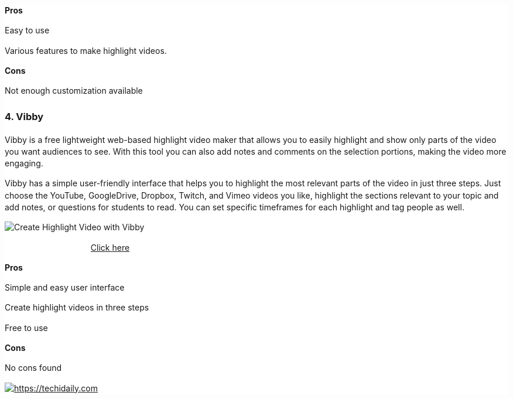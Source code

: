 **Pros**

Easy to use

Various features to make highlight videos.

**Cons**

Not enough customization available

### 4\. Vibby

Vibby is a free lightweight web-based highlight video maker that allows you to easily highlight and show only parts of the video you want audiences to see. With this tool you can also add notes and comments on the selection portions, making the video more engaging.

Vibby has a simple user-friendly interface that helps you to highlight the most relevant parts of the video in just three steps. Just choose the YouTube, GoogleDrive, Dropbox, Twitch, and Vimeo videos you like, highlight the sections relevant to your topic and add notes, or questions for students to read. You can set specific timeframes for each highlight and tag people as well.

![ Create Highlight Video with Vibby](https://images.wondershare.com/filmora/article-images/create-vib-interface.jpg)


<span id="1983471">
					<video width="576" height="240" style="cursor:pointer"
           poster="//a.impactradius-go.com/display-clicktoplayimage/1983471.png"
           onclick="if(!this.playClicked){this.play();this.setAttribute('controls',true);this.playClicked=true;}">
	   <source src="//a.impactradius-go.com/display-ad/22993-1983471">
	   <img src="//a.impactradius-go.com/display-clicktoplayimage/1983471.png" style="border: none; height: 100%; width: 100%; object-fit: contain">
	</video>
	<div style="width:360px;text-align:center"><a href="javascript:window.open(decodeURIComponent('https%3A%2F%2Fhomestyler.sjv.io%2Fc%2F5597632%2F1983471%2F22993'), '_blank');void(0);">Click here</a></div>
</span>
<img height="0" width="0" src="https://imp.pxf.io/i/5597632/1983471/22993" style="position:absolute;visibility:hidden;" border="0" />

**Pros**

Simple and easy user interface

Create highlight videos in three steps

Free to use

**Cons**

No cons found


<a href="https://appsumo.8odi.net/c/5597632/2128844/7443" target="_top" id="2128844">
  <img src="//a.impactradius-go.com/display-ad/7443-2128844" border="0" alt="https://techidaily.com" width="728" height="90"/>
</a>
<img height="0" width="0" src="https://appsumo.8odi.net/i/5597632/2128844/7443" style="position:absolute;visibility:hidden;" border="0" />
